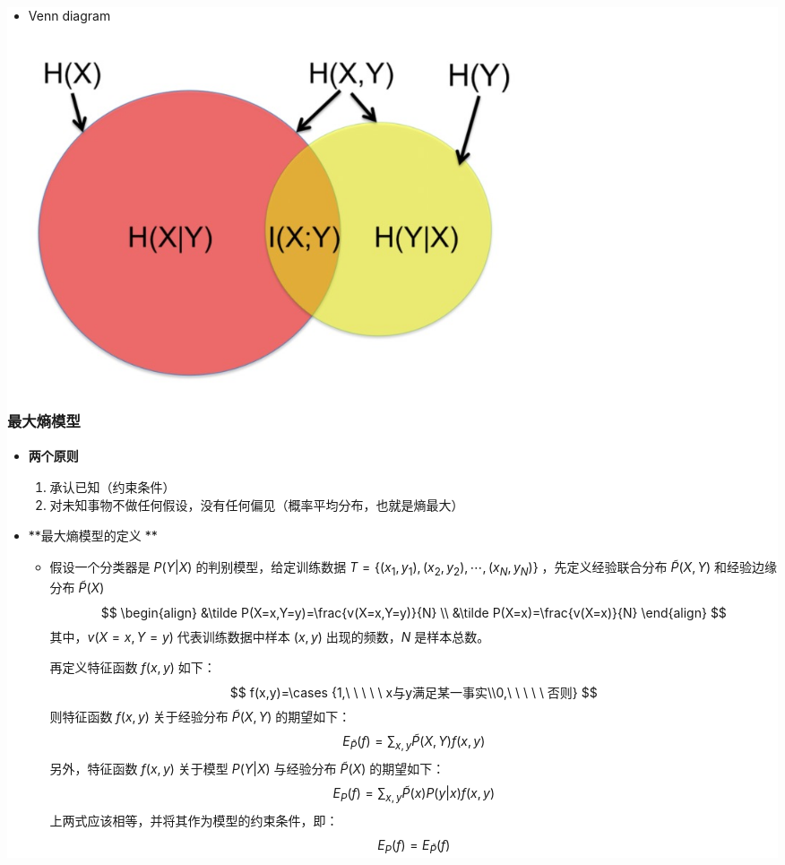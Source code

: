 - Venn diagram

  <img src="pics/Venn diagram of entropy properties.jpg" alt="Venn diagram of entropy properties" style="zoom:80%;" />

### 最大熵模型

- **两个原则**

  1. 承认已知（约束条件）
  2. 对未知事物不做任何假设，没有任何偏见（概率平均分布，也就是熵最大）

- **最大熵模型的定义 **  

  - 假设一个分类器是 $P(Y|X)$ 的判别模型，给定训练数据 $T=\{(x_1,y_1),(x_2,y_2),\cdots,(x_N,y_N)\}$ ，先定义经验联合分布 $\tilde P(X,Y)$ 和经验边缘分布 $\tilde P(X)$ 
    $$
    \begin{align}
    &\tilde P(X=x,Y=y)=\frac{v(X=x,Y=y)}{N} \\
    &\tilde P(X=x)=\frac{v(X=x)}{N}
    \end{align}
    $$
    其中，$v(X=x,Y=y)$ 代表训练数据中样本 $(x,y)$ 出现的频数，$N$ 是样本总数。

    再定义特征函数 $f(x,y)$ 如下：
    $$
    f(x,y)=\cases {1,\ \ \ \ \ x与y满足某一事实\\0,\ \ \ \ \ 否则}
    $$
    则特征函数 $f(x,y)$ 关于经验分布 $\tilde P(X,Y)$ 的期望如下：
    $$
    E_{\tilde P}(f)=\sum_{x,y}\tilde P(X,Y) f(x,y)
    $$
    另外，特征函数 $f(x,y)$ 关于模型 $P(Y|X)$ 与经验分布 $\tilde P(X)$ 的期望如下：
    $$
    E_P(f)=\sum_{x,y}\tilde P(x)P(y|x)f(x,y)
    $$
    上两式应该相等，并将其作为模型的约束条件，即：
    $$
    E_{ P}(f)=E_{\tilde P}(f)
    $$

